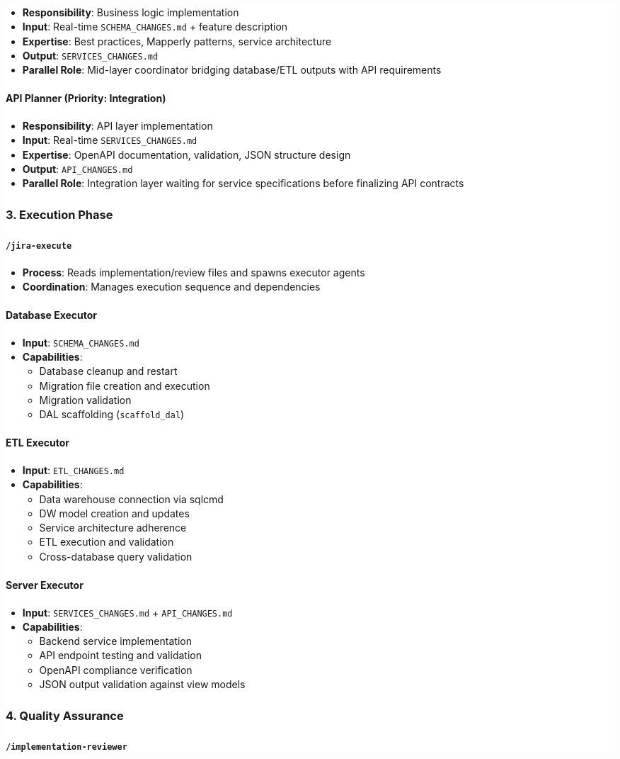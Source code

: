 - **Responsibility**: Business logic implementation
- **Input**: Real-time `SCHEMA_CHANGES.md` + feature description
- **Expertise**: Best practices, Mapperly patterns, service architecture
- **Output**: `SERVICES_CHANGES.md`
- **Parallel Role**: Mid-layer coordinator bridging database/ETL outputs with API requirements

#### API Planner (Priority: Integration)

- **Responsibility**: API layer implementation
- **Input**: Real-time `SERVICES_CHANGES.md`
- **Expertise**: OpenAPI documentation, validation, JSON structure design
- **Output**: `API_CHANGES.md`
- **Parallel Role**: Integration layer waiting for service specifications before finalizing API contracts

### 3. Execution Phase

#### `/jira-execute`

- **Process**: Reads implementation/review files and spawns executor agents
- **Coordination**: Manages execution sequence and dependencies

#### Database Executor

- **Input**: `SCHEMA_CHANGES.md`
- **Capabilities**:
  - Database cleanup and restart
  - Migration file creation and execution
  - Migration validation
  - DAL scaffolding (`scaffold_dal`)

#### ETL Executor

- **Input**: `ETL_CHANGES.md`
- **Capabilities**:
  - Data warehouse connection via sqlcmd
  - DW model creation and updates
  - Service architecture adherence
  - ETL execution and validation
  - Cross-database query validation

#### Server Executor

- **Input**: `SERVICES_CHANGES.md` + `API_CHANGES.md`
- **Capabilities**:
  - Backend service implementation
  - API endpoint testing and validation
  - OpenAPI compliance verification
  - JSON output validation against view models

### 4. Quality Assurance

#### `/implementation-reviewer`
